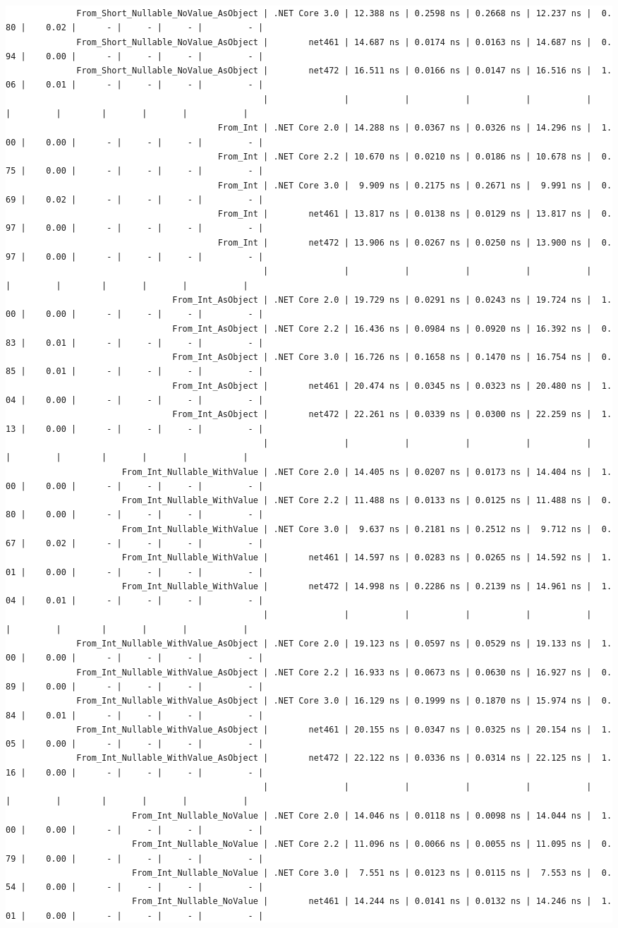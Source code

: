                   From_Short_Nullable_NoValue_AsObject | .NET Core 3.0 | 12.388 ns | 0.2598 ns | 0.2668 ns | 12.237 ns |  0.80 |    0.02 |      - |     - |     - |         - |
                  From_Short_Nullable_NoValue_AsObject |        net461 | 14.687 ns | 0.0174 ns | 0.0163 ns | 14.687 ns |  0.94 |    0.00 |      - |     - |     - |         - |
                  From_Short_Nullable_NoValue_AsObject |        net472 | 16.511 ns | 0.0166 ns | 0.0147 ns | 16.516 ns |  1.06 |    0.01 |      - |     - |     - |         - |
                                                       |               |           |           |           |           |       |         |        |       |       |           |
                                              From_Int | .NET Core 2.0 | 14.288 ns | 0.0367 ns | 0.0326 ns | 14.296 ns |  1.00 |    0.00 |      - |     - |     - |         - |
                                              From_Int | .NET Core 2.2 | 10.670 ns | 0.0210 ns | 0.0186 ns | 10.678 ns |  0.75 |    0.00 |      - |     - |     - |         - |
                                              From_Int | .NET Core 3.0 |  9.909 ns | 0.2175 ns | 0.2671 ns |  9.991 ns |  0.69 |    0.02 |      - |     - |     - |         - |
                                              From_Int |        net461 | 13.817 ns | 0.0138 ns | 0.0129 ns | 13.817 ns |  0.97 |    0.00 |      - |     - |     - |         - |
                                              From_Int |        net472 | 13.906 ns | 0.0267 ns | 0.0250 ns | 13.900 ns |  0.97 |    0.00 |      - |     - |     - |         - |
                                                       |               |           |           |           |           |       |         |        |       |       |           |
                                     From_Int_AsObject | .NET Core 2.0 | 19.729 ns | 0.0291 ns | 0.0243 ns | 19.724 ns |  1.00 |    0.00 |      - |     - |     - |         - |
                                     From_Int_AsObject | .NET Core 2.2 | 16.436 ns | 0.0984 ns | 0.0920 ns | 16.392 ns |  0.83 |    0.01 |      - |     - |     - |         - |
                                     From_Int_AsObject | .NET Core 3.0 | 16.726 ns | 0.1658 ns | 0.1470 ns | 16.754 ns |  0.85 |    0.01 |      - |     - |     - |         - |
                                     From_Int_AsObject |        net461 | 20.474 ns | 0.0345 ns | 0.0323 ns | 20.480 ns |  1.04 |    0.00 |      - |     - |     - |         - |
                                     From_Int_AsObject |        net472 | 22.261 ns | 0.0339 ns | 0.0300 ns | 22.259 ns |  1.13 |    0.00 |      - |     - |     - |         - |
                                                       |               |           |           |           |           |       |         |        |       |       |           |
                           From_Int_Nullable_WithValue | .NET Core 2.0 | 14.405 ns | 0.0207 ns | 0.0173 ns | 14.404 ns |  1.00 |    0.00 |      - |     - |     - |         - |
                           From_Int_Nullable_WithValue | .NET Core 2.2 | 11.488 ns | 0.0133 ns | 0.0125 ns | 11.488 ns |  0.80 |    0.00 |      - |     - |     - |         - |
                           From_Int_Nullable_WithValue | .NET Core 3.0 |  9.637 ns | 0.2181 ns | 0.2512 ns |  9.712 ns |  0.67 |    0.02 |      - |     - |     - |         - |
                           From_Int_Nullable_WithValue |        net461 | 14.597 ns | 0.0283 ns | 0.0265 ns | 14.592 ns |  1.01 |    0.00 |      - |     - |     - |         - |
                           From_Int_Nullable_WithValue |        net472 | 14.998 ns | 0.2286 ns | 0.2139 ns | 14.961 ns |  1.04 |    0.01 |      - |     - |     - |         - |
                                                       |               |           |           |           |           |       |         |        |       |       |           |
                  From_Int_Nullable_WithValue_AsObject | .NET Core 2.0 | 19.123 ns | 0.0597 ns | 0.0529 ns | 19.133 ns |  1.00 |    0.00 |      - |     - |     - |         - |
                  From_Int_Nullable_WithValue_AsObject | .NET Core 2.2 | 16.933 ns | 0.0673 ns | 0.0630 ns | 16.927 ns |  0.89 |    0.00 |      - |     - |     - |         - |
                  From_Int_Nullable_WithValue_AsObject | .NET Core 3.0 | 16.129 ns | 0.1999 ns | 0.1870 ns | 15.974 ns |  0.84 |    0.01 |      - |     - |     - |         - |
                  From_Int_Nullable_WithValue_AsObject |        net461 | 20.155 ns | 0.0347 ns | 0.0325 ns | 20.154 ns |  1.05 |    0.00 |      - |     - |     - |         - |
                  From_Int_Nullable_WithValue_AsObject |        net472 | 22.122 ns | 0.0336 ns | 0.0314 ns | 22.125 ns |  1.16 |    0.00 |      - |     - |     - |         - |
                                                       |               |           |           |           |           |       |         |        |       |       |           |
                             From_Int_Nullable_NoValue | .NET Core 2.0 | 14.046 ns | 0.0118 ns | 0.0098 ns | 14.044 ns |  1.00 |    0.00 |      - |     - |     - |         - |
                             From_Int_Nullable_NoValue | .NET Core 2.2 | 11.096 ns | 0.0066 ns | 0.0055 ns | 11.095 ns |  0.79 |    0.00 |      - |     - |     - |         - |
                             From_Int_Nullable_NoValue | .NET Core 3.0 |  7.551 ns | 0.0123 ns | 0.0115 ns |  7.553 ns |  0.54 |    0.00 |      - |     - |     - |         - |
                             From_Int_Nullable_NoValue |        net461 | 14.244 ns | 0.0141 ns | 0.0132 ns | 14.246 ns |  1.01 |    0.00 |      - |     - |     - |         - |